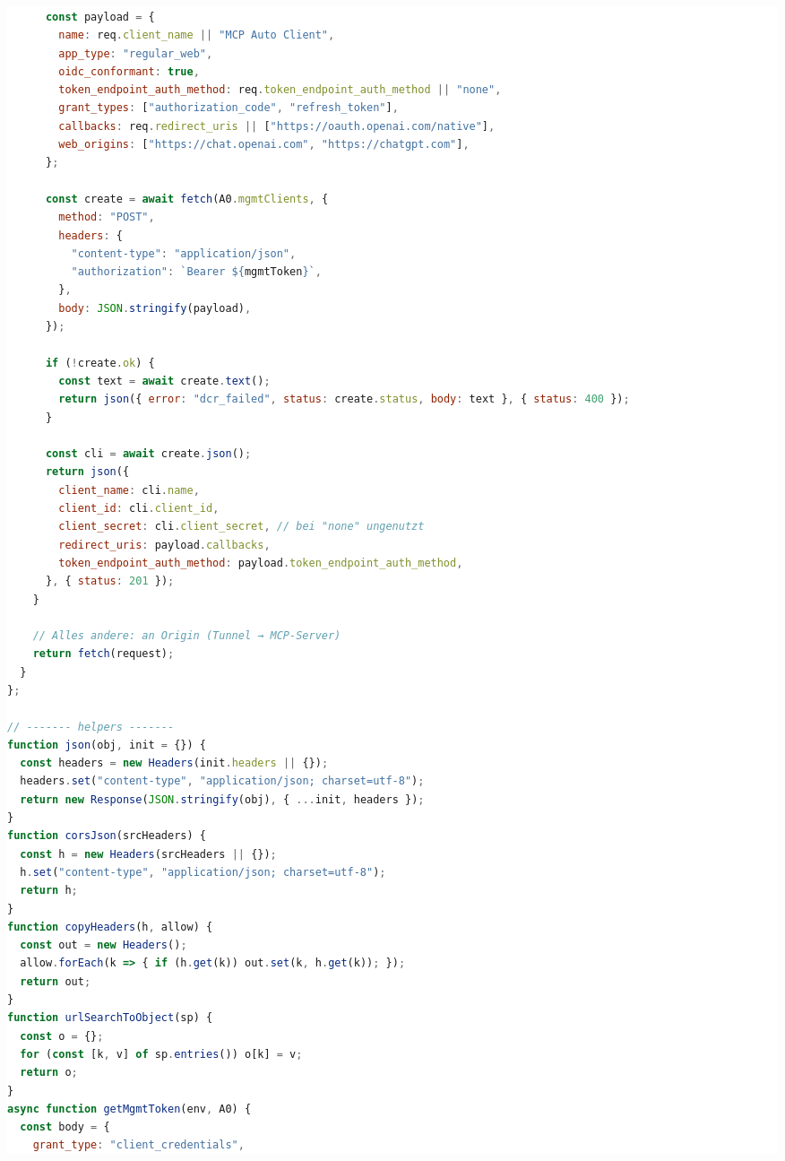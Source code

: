```js
      const payload = {
        name: req.client_name || "MCP Auto Client",
        app_type: "regular_web",
        oidc_conformant: true,
        token_endpoint_auth_method: req.token_endpoint_auth_method || "none",
        grant_types: ["authorization_code", "refresh_token"],
        callbacks: req.redirect_uris || ["https://oauth.openai.com/native"],
        web_origins: ["https://chat.openai.com", "https://chatgpt.com"],
      };

      const create = await fetch(A0.mgmtClients, {
        method: "POST",
        headers: {
          "content-type": "application/json",
          "authorization": `Bearer ${mgmtToken}`,
        },
        body: JSON.stringify(payload),
      });

      if (!create.ok) {
        const text = await create.text();
        return json({ error: "dcr_failed", status: create.status, body: text }, { status: 400 });
      }

      const cli = await create.json();
      return json({
        client_name: cli.name,
        client_id: cli.client_id,
        client_secret: cli.client_secret, // bei "none" ungenutzt
        redirect_uris: payload.callbacks,
        token_endpoint_auth_method: payload.token_endpoint_auth_method,
      }, { status: 201 });
    }

    // Alles andere: an Origin (Tunnel → MCP-Server)
    return fetch(request);
  }
};

// ------- helpers -------
function json(obj, init = {}) {
  const headers = new Headers(init.headers || {});
  headers.set("content-type", "application/json; charset=utf-8");
  return new Response(JSON.stringify(obj), { ...init, headers });
}
function corsJson(srcHeaders) {
  const h = new Headers(srcHeaders || {});
  h.set("content-type", "application/json; charset=utf-8");
  return h;
}
function copyHeaders(h, allow) {
  const out = new Headers();
  allow.forEach(k => { if (h.get(k)) out.set(k, h.get(k)); });
  return out;
}
function urlSearchToObject(sp) {
  const o = {};
  for (const [k, v] of sp.entries()) o[k] = v;
  return o;
}
async function getMgmtToken(env, A0) {
  const body = {
    grant_type: "client_credentials",
```